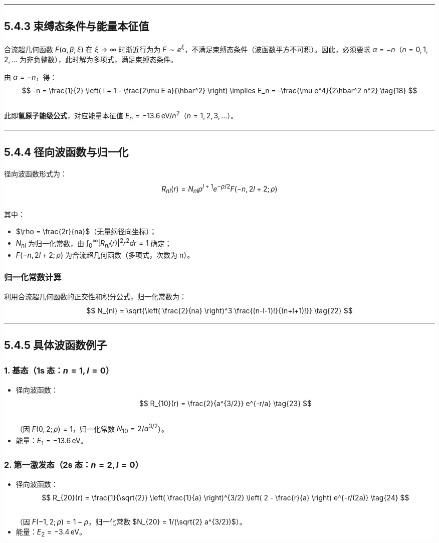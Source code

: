 
---

## **5.4.3 束缚态条件与能量本征值**
合流超几何函数 $F(\alpha, \beta; \xi)$ 在 $\xi \to \infty$ 时渐近行为为 $F \sim e^\xi$，不满足束缚态条件（波函数平方不可积）。因此，必须要求 $\alpha = -n$（$n = 0,1,2,\dots$ 为非负整数），此时解为多项式，满足束缚态条件。  

由 $\alpha = -n$，得：  
$$
-n = \frac{1}{2} \left( l + 1 - \frac{2\mu E a}{\hbar^2} \right) \implies E_n = -\frac{\mu e^4}{2\hbar^2 n^2} \tag{18}
$$  
此即**氢原子能级公式**，对应能量本征值 $E_n = -13.6 \, \text{eV}/n^2（n=1,2,3,\dots）$。


---

## **5.4.4 径向波函数与归一化**
径向波函数形式为：  
$$
R_{nl}(r) = N_{nl} \rho^{l+1} e^{-\rho/2} F(-n, 2l+2; \rho) \tag{21}
$$  
其中：  
- $\rho = \frac{2r}{na}$（无量纲径向坐标）；  
- $N_{nl}$ 为归一化常数，由 $\int_0^\infty |R_{nl}(r)|^2 r^2 dr = 1$ 确定；  
- $F(-n, 2l+2; \rho)$ 为合流超几何函数（多项式，次数为 n）。


### **归一化常数计算**  
利用合流超几何函数的正交性和积分公式，归一化常数为：  
$$
N_{nl} = \sqrt{\left( \frac{2}{na} \right)^3 \frac{(n-l-1)!}{(n+l+1)!}} \tag{22}
$$


---

## **5.4.5 具体波函数例子**
### 1. 基态（1s 态：$n=1, l=0$）  
- 径向波函数：  
  $$
  R_{10}(r) = \frac{2}{a^{3/2}} e^{-r/a} \tag{23}
  $$  
  （因 $F(0,2;\rho) = 1$，归一化常数 $N_{10} = 2/a^{3/2}$）。  
- 能量：$E_1 = -13.6 \, \text{eV}$。


### 2. 第一激发态（2s 态：$n=2, l=0$）  
- 径向波函数：  
  $$
  R_{20}(r) = \frac{1}{\sqrt{2}} \left( \frac{1}{a} \right)^{3/2} \left( 2 - \frac{r}{a} \right) e^{-r/(2a)} \tag{24}
  $$  
  （因 $F(-1,2;\rho) = 1 - \rho$，归一化常数 $N_{20} = 1/(\sqrt{2} a^{3/2})$）。  
- 能量：$E_2 = -3.4 \, \text{eV}$。
